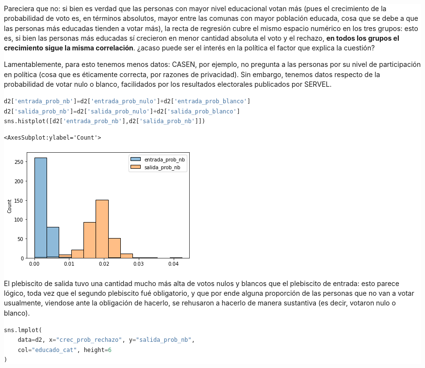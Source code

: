 

Pareciera que no: si bien es verdad que las personas con mayor nivel educacional votan más (pues el crecimiento de la probabilidad de voto es, en términos absolutos, mayor entre las comunas con mayor población educada, cosa que se debe a que las personas más educadas tienden a votar más), la recta de regresión cubre el mismo espacio numérico en los tres grupos: esto es, si bien las personas más educadas sí crecieron en menor cantidad absoluta el voto y el rechazo, **en todos los grupos el crecimiento sigue la misma correlación**. ¿acaso puede ser el interés en la política el factor que explica la cuestión?

Lamentablemente, para esto tenemos menos datos: CASEN, por ejemplo, no pregunta a las personas por su nivel de participación en política (cosa que es éticamente correcta, por razones de privacidad). Sin embargo, tenemos datos respecto de la probabilidad de votar nulo o blanco, facilidados por los resultados electorales publicados por SERVEL.


```python
d2['entrada_prob_nb']=d2['entrada_prob_nulo']+d2['entrada_prob_blanco']
d2['salida_prob_nb']=d2['salida_prob_nulo']+d2['salida_prob_blanco']
sns.histplot([d2['entrada_prob_nb'],d2['salida_prob_nb']])
```




    <AxesSubplot:ylabel='Count'>




    
![png](output_37_1.png)
    


El plebiscito de salida tuvo una cantidad mucho más alta de votos nulos y blancos que el plebiscito de entrada: esto parece lógico, toda vez que el segundo plebiscito fué obligatorio, y que por ende alguna proporción de las personas que no van a votar usualmente, viendose ante la obligación de hacerlo, se rehusaron a hacerlo de manera sustantiva (es decir, votaron nulo o blanco).


```python
sns.lmplot(
    data=d2, x="crec_prob_rechazo", y="salida_prob_nb",
    col="educado_cat", height=6
)
```
